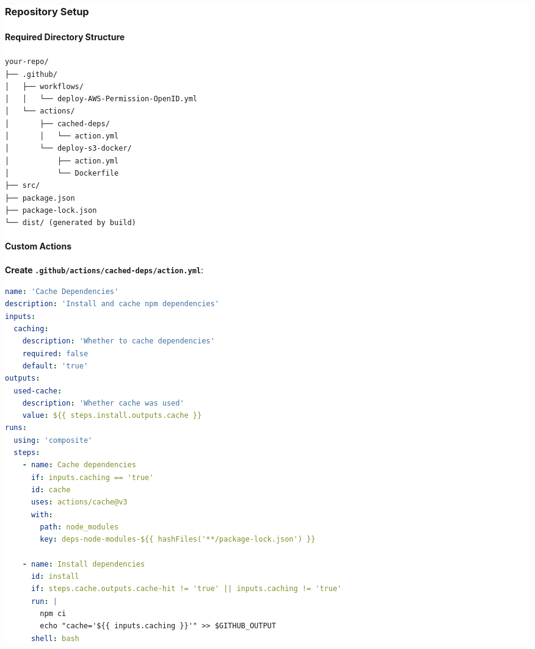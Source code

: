 ### Repository Setup

#### Required Directory Structure
```
your-repo/
├── .github/
│   ├── workflows/
│   │   └── deploy-AWS-Permission-OpenID.yml
│   └── actions/
│       ├── cached-deps/
│       │   └── action.yml
│       └── deploy-s3-docker/
│           ├── action.yml
│           └── Dockerfile
├── src/
├── package.json
├── package-lock.json
└── dist/ (generated by build)
```

#### Custom Actions

**Create `.github/actions/cached-deps/action.yml`**:
```yaml
name: 'Cache Dependencies'
description: 'Install and cache npm dependencies'
inputs:
  caching:
    description: 'Whether to cache dependencies'
    required: false
    default: 'true'
outputs:
  used-cache:
    description: 'Whether cache was used'
    value: ${{ steps.install.outputs.cache }}
runs:
  using: 'composite'
  steps:
    - name: Cache dependencies
      if: inputs.caching == 'true'
      id: cache
      uses: actions/cache@v3
      with:
        path: node_modules
        key: deps-node-modules-${{ hashFiles('**/package-lock.json') }}

    - name: Install dependencies
      id: install
      if: steps.cache.outputs.cache-hit != 'true' || inputs.caching != 'true'
      run: |
        npm ci
        echo "cache='${{ inputs.caching }}'" >> $GITHUB_OUTPUT
      shell: bash
```
